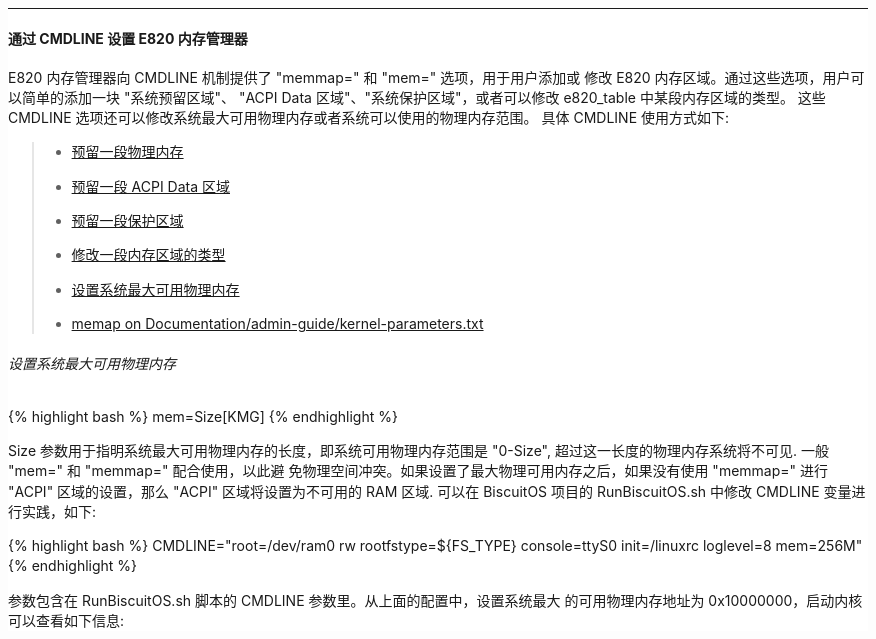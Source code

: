 -----------------------------------------------

#### <span id="B0007">通过 CMDLINE 设置 E820 内存管理器</span>

E820 内存管理器向 CMDLINE 机制提供了 "memmap=" 和 "mem=" 选项，用于用户添加或
修改 E820 内存区域。通过这些选项，用户可以简单的添加一块 "系统预留区域"、
"ACPI Data 区域"、"系统保护区域"，或者可以修改 e820_table 中某段内存区域的类型。
这些 CMDLINE 选项还可以修改系统最大可用物理内存或者系统可以使用的物理内存范围。
具体 CMDLINE 使用方式如下:

> - [预留一段物理内存](#B00070)
>
> - [预留一段 ACPI Data 区域](#B00071)
>
> - [预留一段保护区域](#B00072)
>
> - [修改一段内存区域的类型](#B00073)
>
> - [设置系统最大可用物理内存](#B00074)
>
> - [memap on Documentation/admin-guide/kernel-parameters.txt](https://elixir.bootlin.com/linux/v5.0/source/Documentation/admin-guide/kernel-parameters.txt)

###### <span id="B00074">设置系统最大可用物理内存</span>

{% highlight bash %}
mem=Size[KMG]
{% endhighlight %}

Size 参数用于指明系统最大可用物理内存的长度，即系统可用物理内存范围是 "0-Size",
超过这一长度的物理内存系统将不可见. 一般 "mem=" 和 "memmap=" 配合使用，以此避
免物理空间冲突。如果设置了最大物理可用内存之后，如果没有使用 "memmap=" 进行
"ACPI" 区域的设置，那么 "ACPI" 区域将设置为不可用的 RAM 区域. 可以在
BiscuitOS 项目的 RunBiscuitOS.sh 中修改 CMDLINE 变量进行实践，如下:

{% highlight bash %}
CMDLINE="root=/dev/ram0 rw rootfstype=${FS_TYPE} console=ttyS0 init=/linuxrc loglevel=8 mem=256M"
{% endhighlight %}

参数包含在 RunBiscuitOS.sh 脚本的 CMDLINE 参数里。从上面的配置中，设置系统最大
的可用物理内存地址为 0x10000000，启动内核可以查看如下信息:
